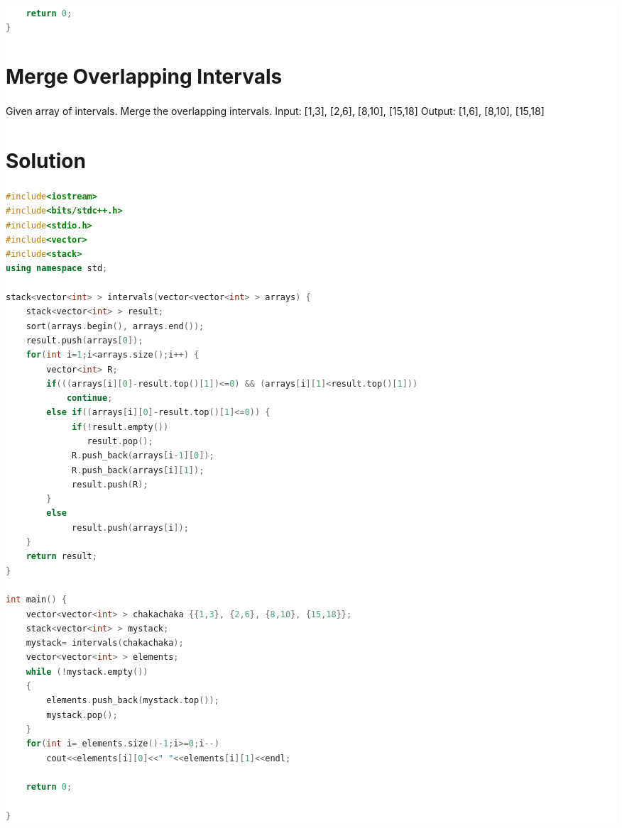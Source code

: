 ```cpp
    return 0;
}
```

# Merge Overlapping Intervals
Given array of intervals. Merge the overlapping intervals.
Input: [1,3], [2,6], [8,10], [15,18]
Output: [1,6], [8,10], [15,18]

# Solution
```cpp
#include<iostream>
#include<bits/stdc++.h>
#include<stdio.h>
#include<vector>
#include<stack>
using namespace std;

stack<vector<int> > intervals(vector<vector<int> > arrays) {
    stack<vector<int> > result;
    sort(arrays.begin(), arrays.end());
    result.push(arrays[0]);
    for(int i=1;i<arrays.size();i++) {
        vector<int> R;
        if(((arrays[i][0]-result.top()[1])<=0) && (arrays[i][1]<result.top()[1]))
            continue;
        else if((arrays[i][0]-result.top()[1]<=0)) {
             if(!result.empty())
                result.pop();
             R.push_back(arrays[i-1][0]);
             R.push_back(arrays[i][1]);
             result.push(R);
        }
        else
             result.push(arrays[i]);
    }
    return result;
}

int main() {
    vector<vector<int> > chakachaka {{1,3}, {2,6}, {8,10}, {15,18}};
    stack<vector<int> > mystack;
    mystack= intervals(chakachaka);
    vector<vector<int> > elements;
    while (!mystack.empty())
    {
        elements.push_back(mystack.top());
        mystack.pop();
    }
    for(int i= elements.size()-1;i>=0;i--)
    	cout<<elements[i][0]<<" "<<elements[i][1]<<endl;

    return 0;

}
```
